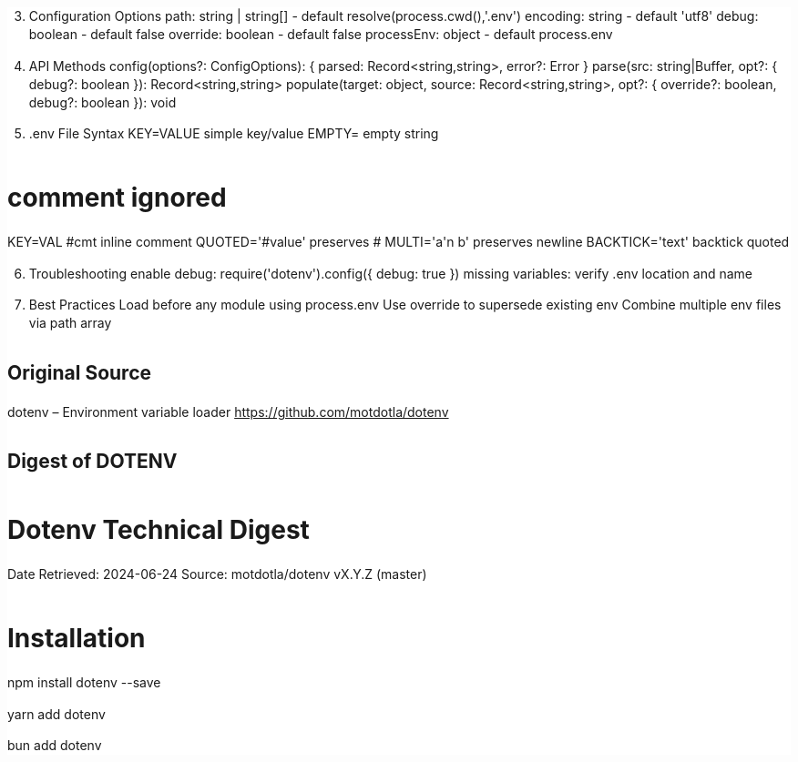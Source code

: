 3. Configuration Options
  path: string | string[] - default resolve(process.cwd(),'.env')
  encoding: string - default 'utf8'
  debug: boolean - default false
  override: boolean - default false
  processEnv: object - default process.env

4. API Methods
  config(options?: ConfigOptions): { parsed: Record<string,string>, error?: Error }
  parse(src: string|Buffer, opt?: { debug?: boolean }): Record<string,string>
  populate(target: object, source: Record<string,string>, opt?: { override?: boolean, debug?: boolean }): void

5. .env File Syntax
  KEY=VALUE            simple key/value
  EMPTY=              empty string
  # comment           ignored
  KEY=VAL #cmt        inline comment
  QUOTED='#value'    preserves #
  MULTI='a'n b'     preserves newline
  BACKTICK='text'      backtick quoted

6. Troubleshooting
  enable debug: require('dotenv').config({ debug: true })
  missing variables: verify .env location and name

7. Best Practices
  Load before any module using process.env
  Use override to supersede existing env
  Combine multiple env files via path array

## Original Source
dotenv – Environment variable loader
https://github.com/motdotla/dotenv

## Digest of DOTENV

# Dotenv Technical Digest

Date Retrieved: 2024-06-24
Source: motdotla/dotenv vX.Y.Z (master)

# Installation

npm install dotenv --save

yarn add dotenv

bun add dotenv
